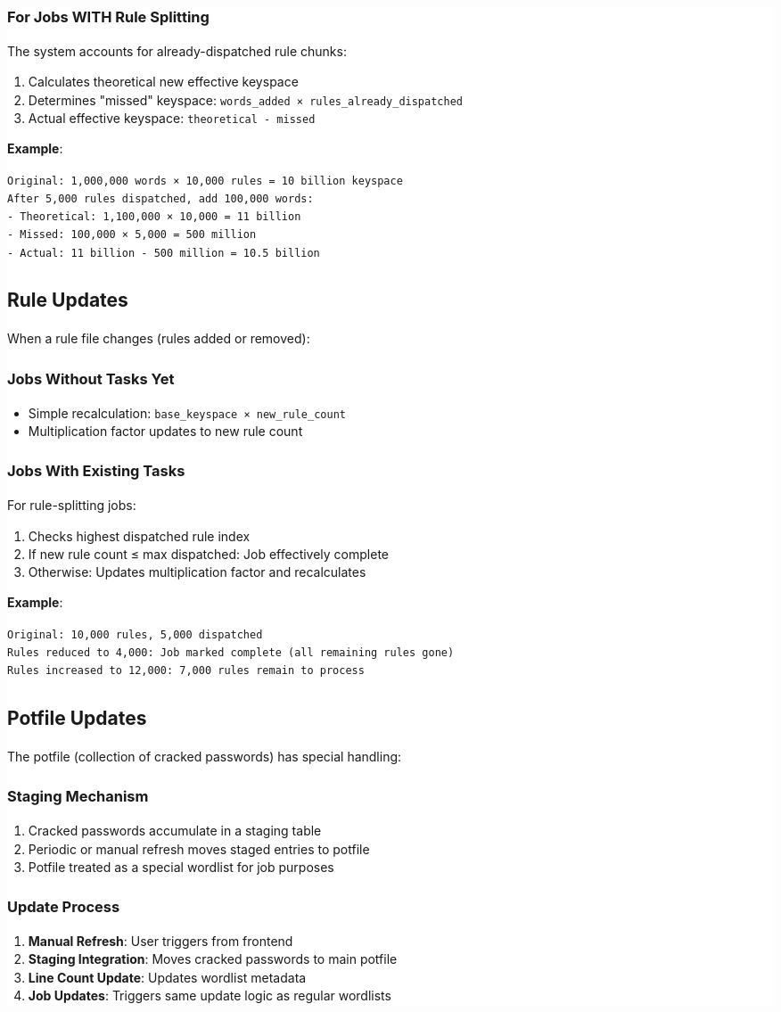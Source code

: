 ### For Jobs WITH Rule Splitting

The system accounts for already-dispatched rule chunks:

1. Calculates theoretical new effective keyspace
2. Determines "missed" keyspace: `words_added × rules_already_dispatched`
3. Actual effective keyspace: `theoretical - missed`

**Example**:
```
Original: 1,000,000 words × 10,000 rules = 10 billion keyspace
After 5,000 rules dispatched, add 100,000 words:
- Theoretical: 1,100,000 × 10,000 = 11 billion
- Missed: 100,000 × 5,000 = 500 million
- Actual: 11 billion - 500 million = 10.5 billion
```

## Rule Updates

When a rule file changes (rules added or removed):

### Jobs Without Tasks Yet

- Simple recalculation: `base_keyspace × new_rule_count`
- Multiplication factor updates to new rule count

### Jobs With Existing Tasks

For rule-splitting jobs:
1. Checks highest dispatched rule index
2. If new rule count ≤ max dispatched: Job effectively complete
3. Otherwise: Updates multiplication factor and recalculates

**Example**:
```
Original: 10,000 rules, 5,000 dispatched
Rules reduced to 4,000: Job marked complete (all remaining rules gone)
Rules increased to 12,000: 7,000 rules remain to process
```

## Potfile Updates

The potfile (collection of cracked passwords) has special handling:

### Staging Mechanism

1. Cracked passwords accumulate in a staging table
2. Periodic or manual refresh moves staged entries to potfile
3. Potfile treated as a special wordlist for job purposes

### Update Process

1. **Manual Refresh**: User triggers from frontend
2. **Staging Integration**: Moves cracked passwords to main potfile
3. **Line Count Update**: Updates wordlist metadata
4. **Job Updates**: Triggers same update logic as regular wordlists
